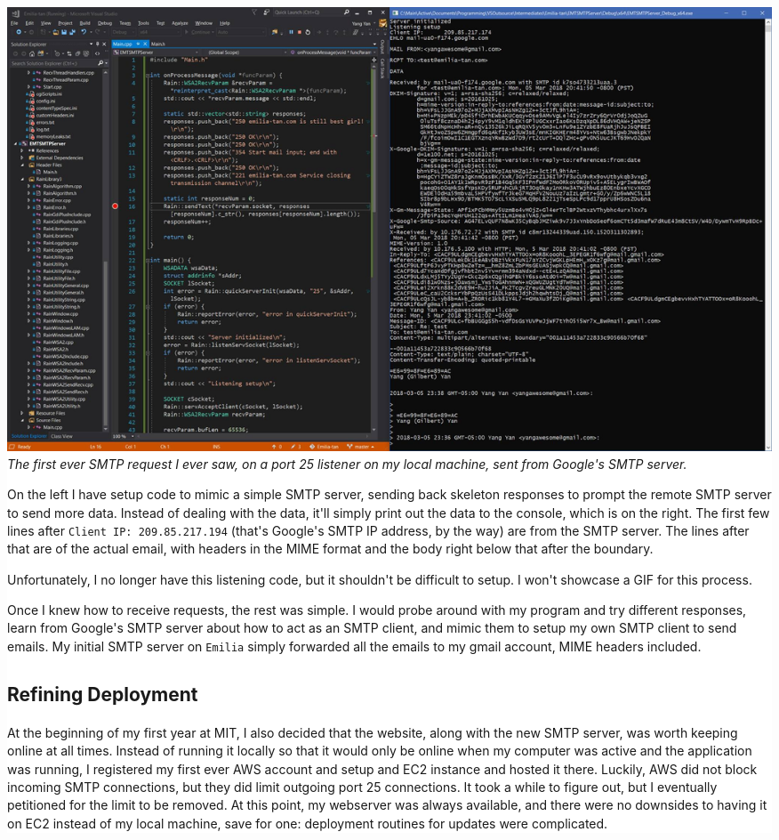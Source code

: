 ![](assets/emilia/first-smtp.png)
*The first ever SMTP request I ever saw, on a port 25 listener on my local machine, sent from Google's SMTP server.*

On the left I have setup code to mimic a simple SMTP server, sending back skeleton responses to prompt the remote SMTP server to send more data. Instead of dealing with the data, it'll simply print out the data to the console, which is on the right. The first few lines after `Client IP: 209.85.217.194` (that's Google's SMTP IP address, by the way) are from the SMTP server. The lines after that are of the actual email, with headers in the MIME format and the body right below that after the boundary.

Unfortunately, I no longer have this listening code, but it shouldn't be difficult to setup. I won't showcase a GIF for this process.

Once I knew how to receive requests, the rest was simple. I would probe around with my program and try different responses, learn from Google's SMTP server about how to act as an SMTP client, and mimic them to setup my own SMTP client to send emails. My initial SMTP server on `Emilia` simply forwarded all the emails to my gmail account, MIME headers included.

## Refining Deployment

At the beginning of my first year at MIT, I also decided that the website, along with the new SMTP server, was worth keeping online at all times. Instead of running it locally so that it would only be online when my computer was active and the application was running, I registered my first ever AWS account and setup and EC2 instance and hosted it there. Luckily, AWS did not block incoming SMTP connections, but they did limit outgoing port 25 connections. It took a while to figure out, but I eventually petitioned for the limit to be removed. At this point, my webserver was always available, and there were no downsides to having it on EC2 instead of my local machine, save for one: deployment routines for updates were complicated.
